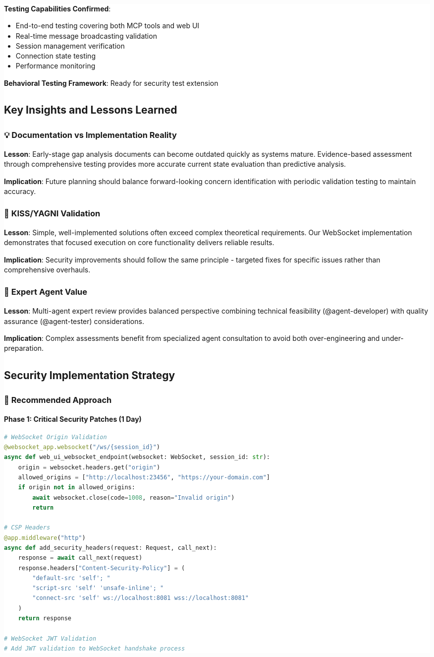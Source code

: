 **Testing Capabilities Confirmed**:
- End-to-end testing covering both MCP tools and web UI
- Real-time message broadcasting validation
- Session management verification
- Connection state testing
- Performance monitoring

**Behavioral Testing Framework**: Ready for security test extension

## Key Insights and Lessons Learned

### 💡 **Documentation vs Implementation Reality**

**Lesson**: Early-stage gap analysis documents can become outdated quickly as systems mature. Evidence-based assessment through comprehensive testing provides more accurate current state evaluation than predictive analysis.

**Implication**: Future planning should balance forward-looking concern identification with periodic validation testing to maintain accuracy.

### 🎯 **KISS/YAGNI Validation**

**Lesson**: Simple, well-implemented solutions often exceed complex theoretical requirements. Our WebSocket implementation demonstrates that focused execution on core functionality delivers reliable results.

**Implication**: Security improvements should follow the same principle - targeted fixes for specific issues rather than comprehensive overhauls.

### 🔬 **Expert Agent Value**

**Lesson**: Multi-agent expert review provides balanced perspective combining technical feasibility (@agent-developer) with quality assurance (@agent-tester) considerations.

**Implication**: Complex assessments benefit from specialized agent consultation to avoid both over-engineering and under-preparation.

## Security Implementation Strategy

### 🚀 **Recommended Approach**

**Phase 1: Critical Security Patches (1 Day)**
```python
# WebSocket Origin Validation
@websocket_app.websocket("/ws/{session_id}")
async def web_ui_websocket_endpoint(websocket: WebSocket, session_id: str):
    origin = websocket.headers.get("origin")
    allowed_origins = ["http://localhost:23456", "https://your-domain.com"]
    if origin not in allowed_origins:
        await websocket.close(code=1008, reason="Invalid origin")
        return

# CSP Headers
@app.middleware("http")
async def add_security_headers(request: Request, call_next):
    response = await call_next(request)
    response.headers["Content-Security-Policy"] = (
        "default-src 'self'; "
        "script-src 'self' 'unsafe-inline'; "
        "connect-src 'self' ws://localhost:8081 wss://localhost:8081"
    )
    return response

# WebSocket JWT Validation
# Add JWT validation to WebSocket handshake process
```